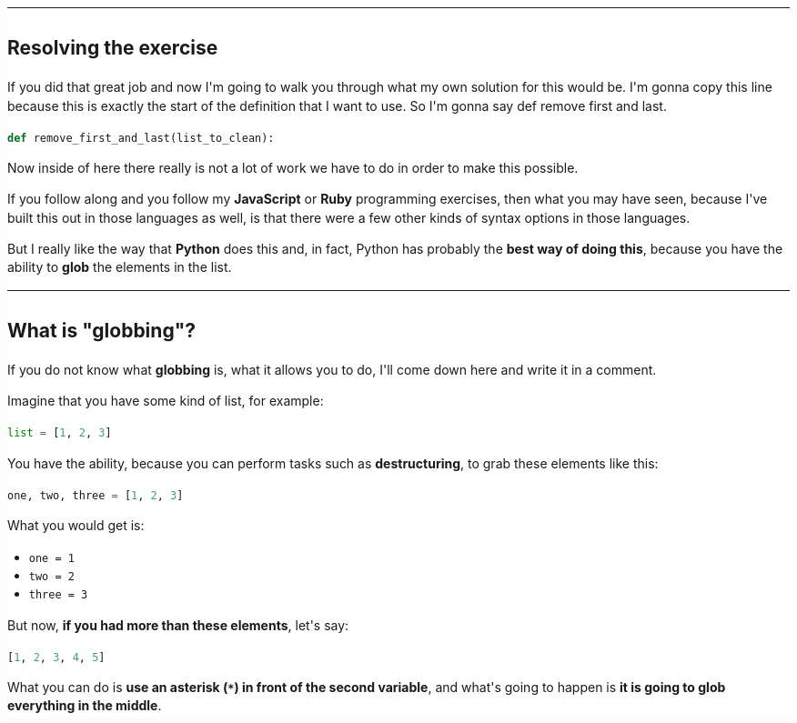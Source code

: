 ```python
```

****

## Resolving the exercise

If you did that great job and now I'm going to walk you through what 
my own solution for this would be. I'm gonna copy this line because this
 is exactly the start of the definition that I want to use. So I'm gonna
 say def remove first and last.

```python
def remove_first_and_last(list_to_clean):
```

Now inside of here there really is not a lot of work we have to do in order to make this possible.

If you follow along and you follow my **JavaScript** or **Ruby** programming exercises, then what you may have seen, because I've built this out in those languages as well, is that there were a few other kinds of syntax options in those languages.  

But I really like the way that **Python** does this and, in fact, Python has probably the **best way of doing this**, because you have the ability to **glob** the elements in the list.  

---

## What is "globbing"?

If you do not know what **globbing** is, what it allows you to do, I'll come down here and write it in a comment.  

Imagine that you have some kind of list, for example:

```python
list = [1, 2, 3]
```

You have the ability, because you can perform tasks such as **destructuring**, to grab these elements like this:

```python
one, two, three = [1, 2, 3]
```

What you would get is:

- `one = 1`
- `two = 2`
- `three = 3`

But now, **if you had more than these elements**, let's say:

```python
[1, 2, 3, 4, 5]
```

What you can do is **use an asterisk (`*`) in front of the second variable**, and what's going to happen is **it is going to glob everything in the middle**.  
